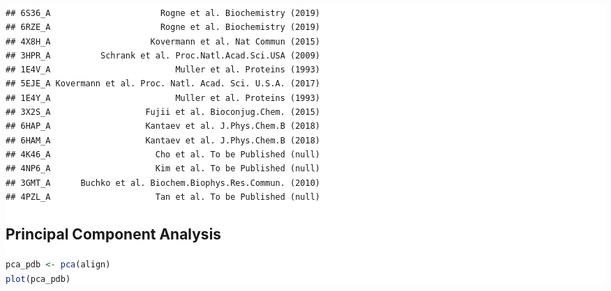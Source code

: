     ## 6S36_A                      Rogne et al. Biochemistry (2019)
    ## 6RZE_A                      Rogne et al. Biochemistry (2019)
    ## 4X8H_A                    Kovermann et al. Nat Commun (2015)
    ## 3HPR_A          Schrank et al. Proc.Natl.Acad.Sci.USA (2009)
    ## 1E4V_A                         Muller et al. Proteins (1993)
    ## 5EJE_A Kovermann et al. Proc. Natl. Acad. Sci. U.S.A. (2017)
    ## 1E4Y_A                         Muller et al. Proteins (1993)
    ## 3X2S_A                   Fujii et al. Bioconjug.Chem. (2015)
    ## 6HAP_A                   Kantaev et al. J.Phys.Chem.B (2018)
    ## 6HAM_A                   Kantaev et al. J.Phys.Chem.B (2018)
    ## 4K46_A                     Cho et al. To be Published (null)
    ## 4NP6_A                     Kim et al. To be Published (null)
    ## 3GMT_A      Buchko et al. Biochem.Biophys.Res.Commun. (2010)
    ## 4PZL_A                     Tan et al. To be Published (null)

## Principal Component Analysis

``` r
pca_pdb <- pca(align)
plot(pca_pdb)
```
